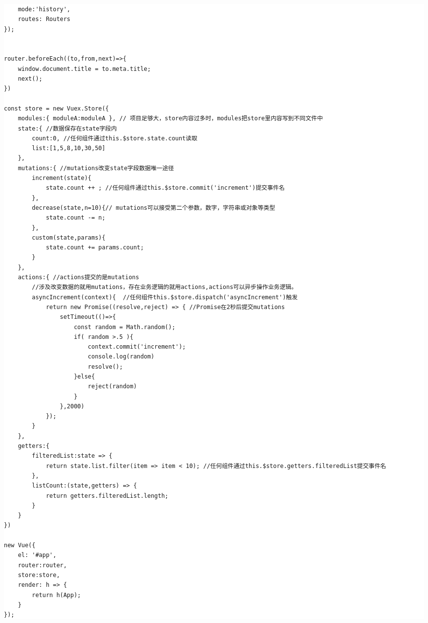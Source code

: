 ```
	mode:'history',
	routes: Routers
});


router.beforeEach((to,from,next)=>{
	window.document.title = to.meta.title;
	next();
})

const store = new Vuex.Store({
	modules:{ moduleA:moduleA }, // 项目足够大，store内容过多时，modules把store里内容写到不同文件中
	state:{ //数据保存在state字段内
		count:0, //任何组件通过this.$store.state.count读取
		list:[1,5,8,10,30,50]
	},
	mutations:{ //mutations改变state字段数据唯一途径
		increment(state){
			state.count ++ ; //任何组件通过this.$store.commit('increment')提交事件名
		},
		decrease(state,n=10){// mutations可以接受第二个参数，数字，字符串或对象等类型
			state.count -= n;
		},
		custom(state,params){
			state.count += params.count;
		}
	},
	actions:{ //actions提交的是mutations
		//涉及改变数据的就用mutations，存在业务逻辑的就用actions,actions可以异步操作业务逻辑。
		asyncIncrement(context){  //任何组件this.$store.dispatch('asyncIncrement')触发
			return new Promise((resolve,reject) => { //Promise在2秒后提交mutations
				setTimeout(()=>{
					const random = Math.random();
					if( random >.5 ){
						context.commit('increment');
						console.log(random)
						resolve();
					}else{
						reject(random)
					}
				},2000)
			});
		}
	},
	getters:{
		filteredList:state => {
			return state.list.filter(item => item < 10); //任何组件通过this.$store.getters.filteredList提交事件名
		},
		listCount:(state,getters) => {
			return getters.filteredList.length;
		}
	}
})

new Vue({
    el: '#app',
    router:router,
    store:store,
    render: h => {
        return h(App);
    }
});
```